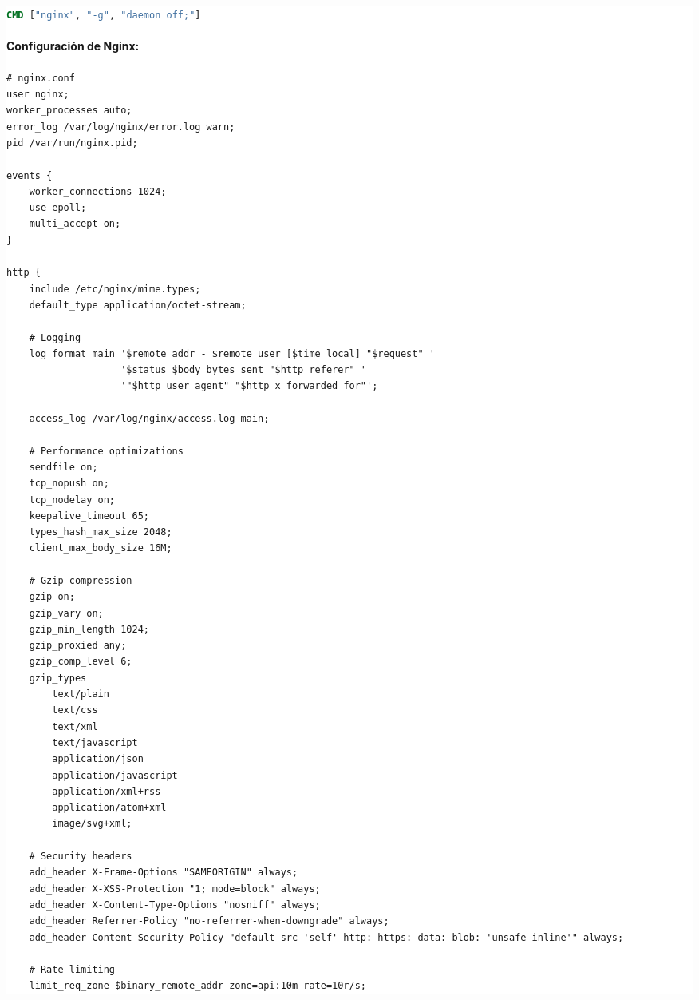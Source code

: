 ```dockerfile
CMD ["nginx", "-g", "daemon off;"]
```

#### Configuración de Nginx:
```nginx
# nginx.conf
user nginx;
worker_processes auto;
error_log /var/log/nginx/error.log warn;
pid /var/run/nginx.pid;

events {
    worker_connections 1024;
    use epoll;
    multi_accept on;
}

http {
    include /etc/nginx/mime.types;
    default_type application/octet-stream;

    # Logging
    log_format main '$remote_addr - $remote_user [$time_local] "$request" '
                    '$status $body_bytes_sent "$http_referer" '
                    '"$http_user_agent" "$http_x_forwarded_for"';

    access_log /var/log/nginx/access.log main;

    # Performance optimizations
    sendfile on;
    tcp_nopush on;
    tcp_nodelay on;
    keepalive_timeout 65;
    types_hash_max_size 2048;
    client_max_body_size 16M;

    # Gzip compression
    gzip on;
    gzip_vary on;
    gzip_min_length 1024;
    gzip_proxied any;
    gzip_comp_level 6;
    gzip_types
        text/plain
        text/css
        text/xml
        text/javascript
        application/json
        application/javascript
        application/xml+rss
        application/atom+xml
        image/svg+xml;

    # Security headers
    add_header X-Frame-Options "SAMEORIGIN" always;
    add_header X-XSS-Protection "1; mode=block" always;
    add_header X-Content-Type-Options "nosniff" always;
    add_header Referrer-Policy "no-referrer-when-downgrade" always;
    add_header Content-Security-Policy "default-src 'self' http: https: data: blob: 'unsafe-inline'" always;

    # Rate limiting
    limit_req_zone $binary_remote_addr zone=api:10m rate=10r/s;
```